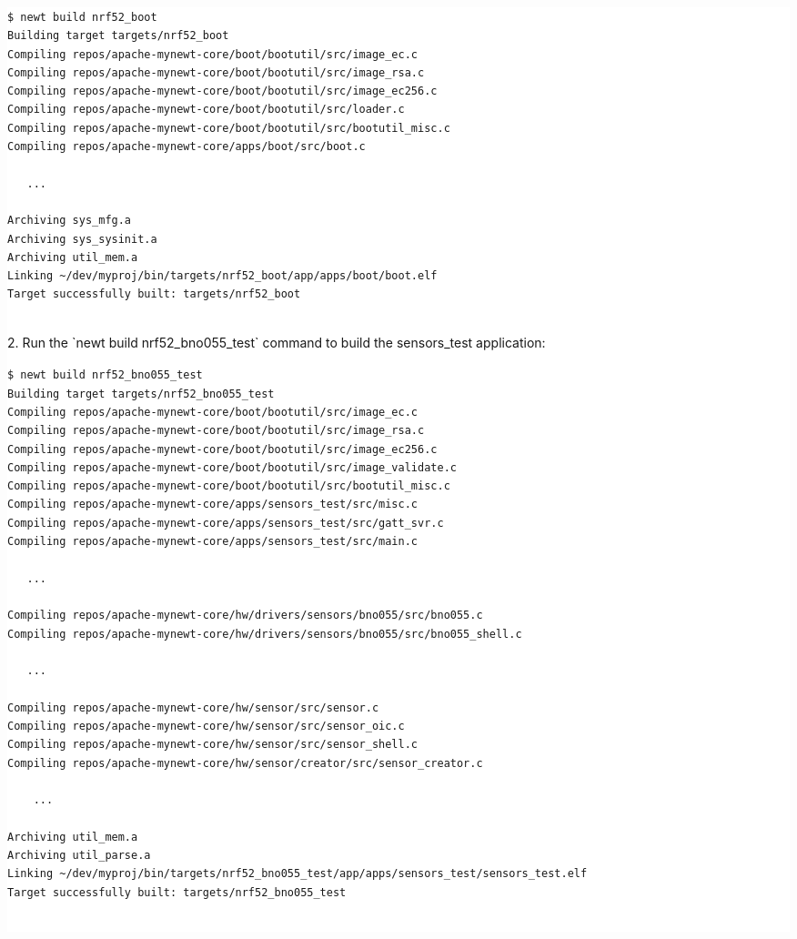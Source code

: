 ```no-highlight
$ newt build nrf52_boot
Building target targets/nrf52_boot
Compiling repos/apache-mynewt-core/boot/bootutil/src/image_ec.c
Compiling repos/apache-mynewt-core/boot/bootutil/src/image_rsa.c
Compiling repos/apache-mynewt-core/boot/bootutil/src/image_ec256.c
Compiling repos/apache-mynewt-core/boot/bootutil/src/loader.c
Compiling repos/apache-mynewt-core/boot/bootutil/src/bootutil_misc.c
Compiling repos/apache-mynewt-core/apps/boot/src/boot.c

   ...

Archiving sys_mfg.a
Archiving sys_sysinit.a
Archiving util_mem.a
Linking ~/dev/myproj/bin/targets/nrf52_boot/app/apps/boot/boot.elf
Target successfully built: targets/nrf52_boot
```

<br>
2. Run the `newt build nrf52_bno055_test` command to build the sensors_test  application:

```no-highlight
$ newt build nrf52_bno055_test
Building target targets/nrf52_bno055_test
Compiling repos/apache-mynewt-core/boot/bootutil/src/image_ec.c
Compiling repos/apache-mynewt-core/boot/bootutil/src/image_rsa.c
Compiling repos/apache-mynewt-core/boot/bootutil/src/image_ec256.c
Compiling repos/apache-mynewt-core/boot/bootutil/src/image_validate.c
Compiling repos/apache-mynewt-core/boot/bootutil/src/bootutil_misc.c
Compiling repos/apache-mynewt-core/apps/sensors_test/src/misc.c
Compiling repos/apache-mynewt-core/apps/sensors_test/src/gatt_svr.c
Compiling repos/apache-mynewt-core/apps/sensors_test/src/main.c

   ...

Compiling repos/apache-mynewt-core/hw/drivers/sensors/bno055/src/bno055.c
Compiling repos/apache-mynewt-core/hw/drivers/sensors/bno055/src/bno055_shell.c

   ...

Compiling repos/apache-mynewt-core/hw/sensor/src/sensor.c
Compiling repos/apache-mynewt-core/hw/sensor/src/sensor_oic.c
Compiling repos/apache-mynewt-core/hw/sensor/src/sensor_shell.c
Compiling repos/apache-mynewt-core/hw/sensor/creator/src/sensor_creator.c

    ...

Archiving util_mem.a
Archiving util_parse.a
Linking ~/dev/myproj/bin/targets/nrf52_bno055_test/app/apps/sensors_test/sensors_test.elf
Target successfully built: targets/nrf52_bno055_test

```
<br>
